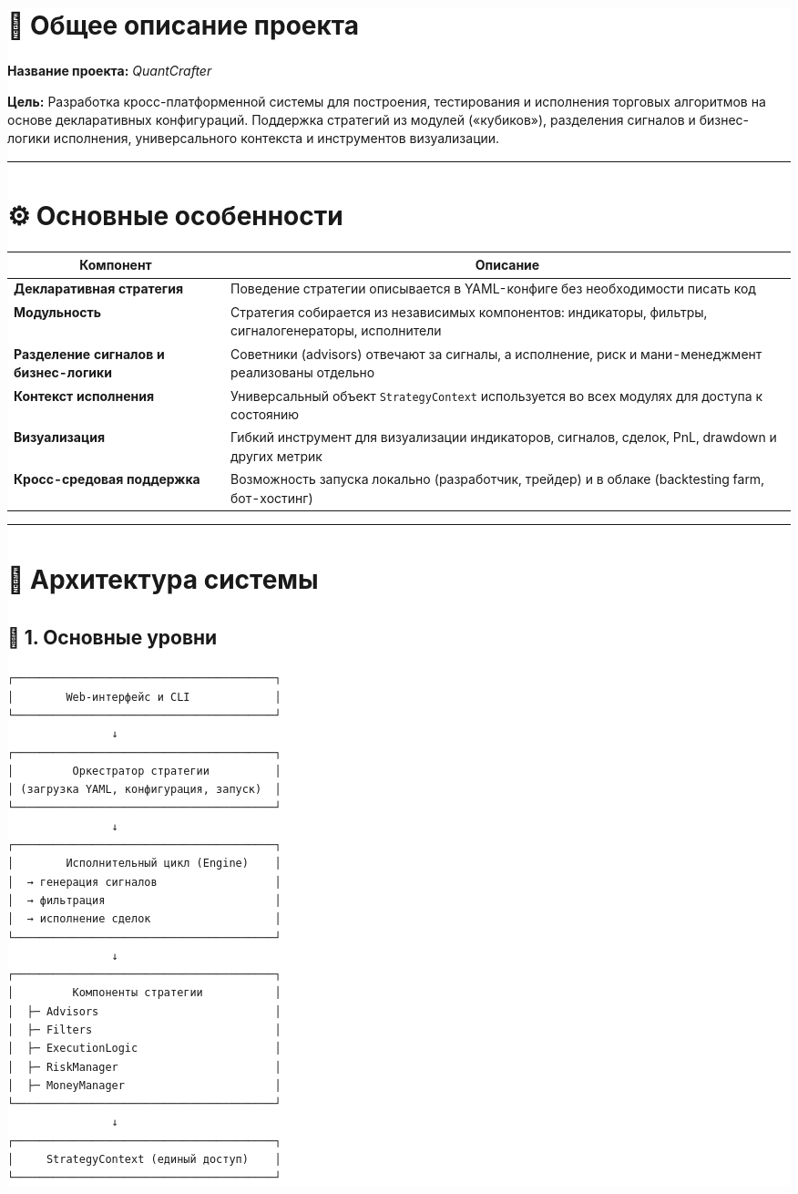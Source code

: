 # 🧭 Общее описание проекта

**Название проекта:** *QuantCrafter*

**Цель:**
Разработка кросс-платформенной системы для построения, тестирования и исполнения торговых алгоритмов на основе декларативных конфигураций. Поддержка стратегий из модулей («кубиков»), разделения сигналов и бизнес-логики исполнения, универсального контекста и инструментов визуализации.

---

# ⚙️ Основные особенности

| Компонент                               | Описание                                                                                             |
| --------------------------------------- | ---------------------------------------------------------------------------------------------------- |
| **Декларативная стратегия**             | Поведение стратегии описывается в YAML-конфиге без необходимости писать код                          |
| **Модульность**                         | Стратегия собирается из независимых компонентов: индикаторы, фильтры, сигналогенераторы, исполнители |
| **Разделение сигналов и бизнес-логики** | Советники (advisors) отвечают за сигналы, а исполнение, риск и мани-менеджмент реализованы отдельно  |
| **Контекст исполнения**                 | Универсальный объект `StrategyContext` используется во всех модулях для доступа к состоянию          |
| **Визуализация**                        | Гибкий инструмент для визуализации индикаторов, сигналов, сделок, PnL, drawdown и других метрик      |
| **Кросс-средовая поддержка**            | Возможность запуска локально (разработчик, трейдер) и в облаке (backtesting farm, бот-хостинг)       |

---

# 🧱 Архитектура системы

## 🔲 1. Основные уровни

```
┌────────────────────────────────────────┐
│        Web-интерфейс и CLI             │
└────────────────────────────────────────┘
                ↓
┌────────────────────────────────────────┐
│         Оркестратор стратегии          │
│ (загрузка YAML, конфигурация, запуск)  │
└────────────────────────────────────────┘
                ↓
┌────────────────────────────────────────┐
│        Исполнительный цикл (Engine)    │
│  → генерация сигналов                  │
│  → фильтрация                          │
│  → исполнение сделок                   │
└────────────────────────────────────────┘
                ↓
┌────────────────────────────────────────┐
│         Компоненты стратегии           │
│  ├─ Advisors                           │
│  ├─ Filters                            │
│  ├─ ExecutionLogic                     │
│  ├─ RiskManager                        │
│  ├─ MoneyManager                       │
└────────────────────────────────────────┘
                ↓
┌────────────────────────────────────────┐
│     StrategyContext (единый доступ)    │
└────────────────────────────────────────┘
```
